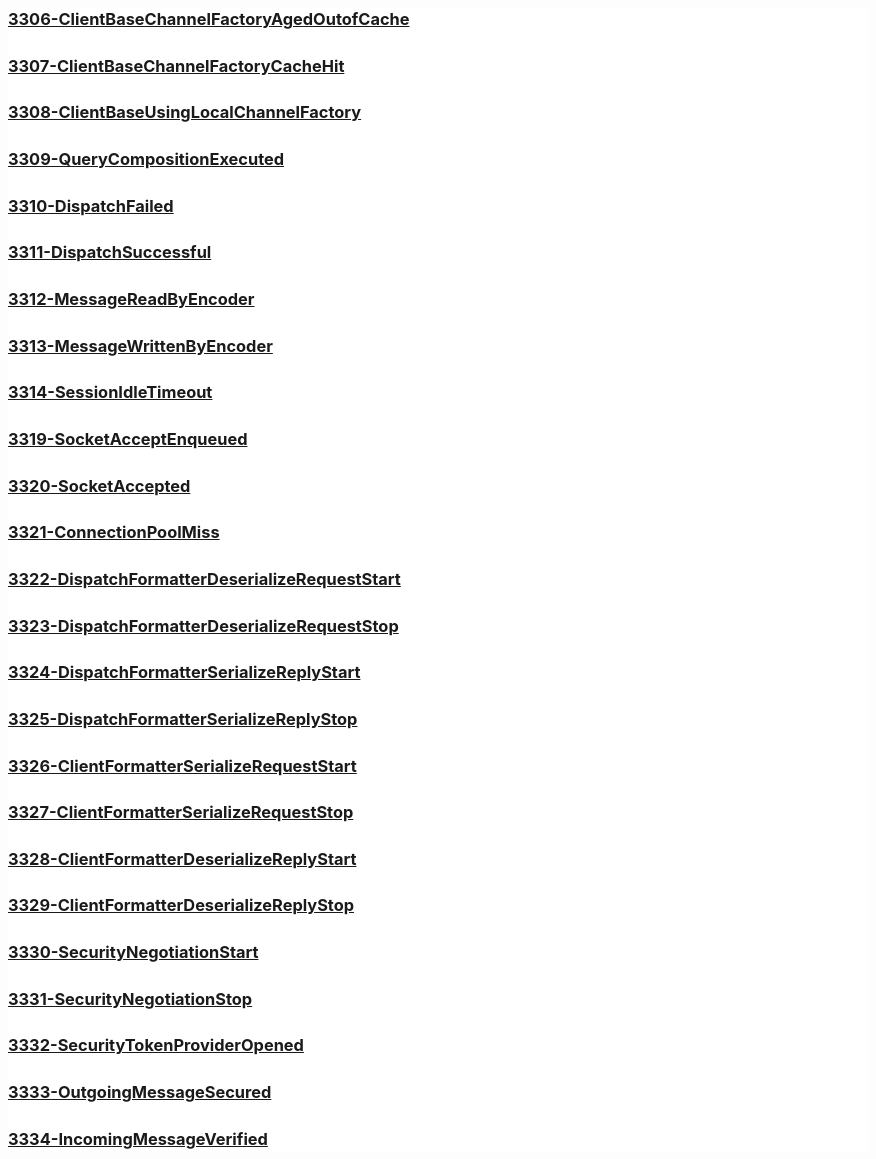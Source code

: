 ### [3306-ClientBaseChannelFactoryAgedOutofCache](3306-clientbasechannelfactoryagedoutofcache.md)
### [3307-ClientBaseChannelFactoryCacheHit](3307-clientbasechannelfactorycachehit.md)
### [3308-ClientBaseUsingLocalChannelFactory](3308-clientbaseusinglocalchannelfactory.md)
### [3309-QueryCompositionExecuted](3309-querycompositionexecuted.md)
### [3310-DispatchFailed](3310-dispatchfailed.md)
### [3311-DispatchSuccessful](3311-dispatchsuccessful.md)
### [3312-MessageReadByEncoder](3312-messagereadbyencoder.md)
### [3313-MessageWrittenByEncoder](3313-messagewrittenbyencoder.md)
### [3314-SessionIdleTimeout](3314-sessionidletimeout.md)
### [3319-SocketAcceptEnqueued](3319-socketacceptenqueued.md)
### [3320-SocketAccepted](3320-socketaccepted.md)
### [3321-ConnectionPoolMiss](3321-connectionpoolmiss.md)
### [3322-DispatchFormatterDeserializeRequestStart](3322-dispatchformatterdeserializerequeststart.md)
### [3323-DispatchFormatterDeserializeRequestStop](3323-dispatchformatterdeserializerequeststop.md)
### [3324-DispatchFormatterSerializeReplyStart](3324-dispatchformatterserializereplystart.md)
### [3325-DispatchFormatterSerializeReplyStop](3325-dispatchformatterserializereplystop.md)
### [3326-ClientFormatterSerializeRequestStart](3326-clientformatterserializerequeststart.md)
### [3327-ClientFormatterSerializeRequestStop](3327-clientformatterserializerequeststop.md)
### [3328-ClientFormatterDeserializeReplyStart](3328-clientformatterdeserializereplystart.md)
### [3329-ClientFormatterDeserializeReplyStop](3329-clientformatterdeserializereplystop.md)
### [3330-SecurityNegotiationStart](3330-securitynegotiationstart.md)
### [3331-SecurityNegotiationStop](3331-securitynegotiationstop.md)
### [3332-SecurityTokenProviderOpened](3332-securitytokenprovideropened.md)
### [3333-OutgoingMessageSecured](3333-outgoingmessagesecured.md)
### [3334-IncomingMessageVerified](3334-incomingmessageverified.md)